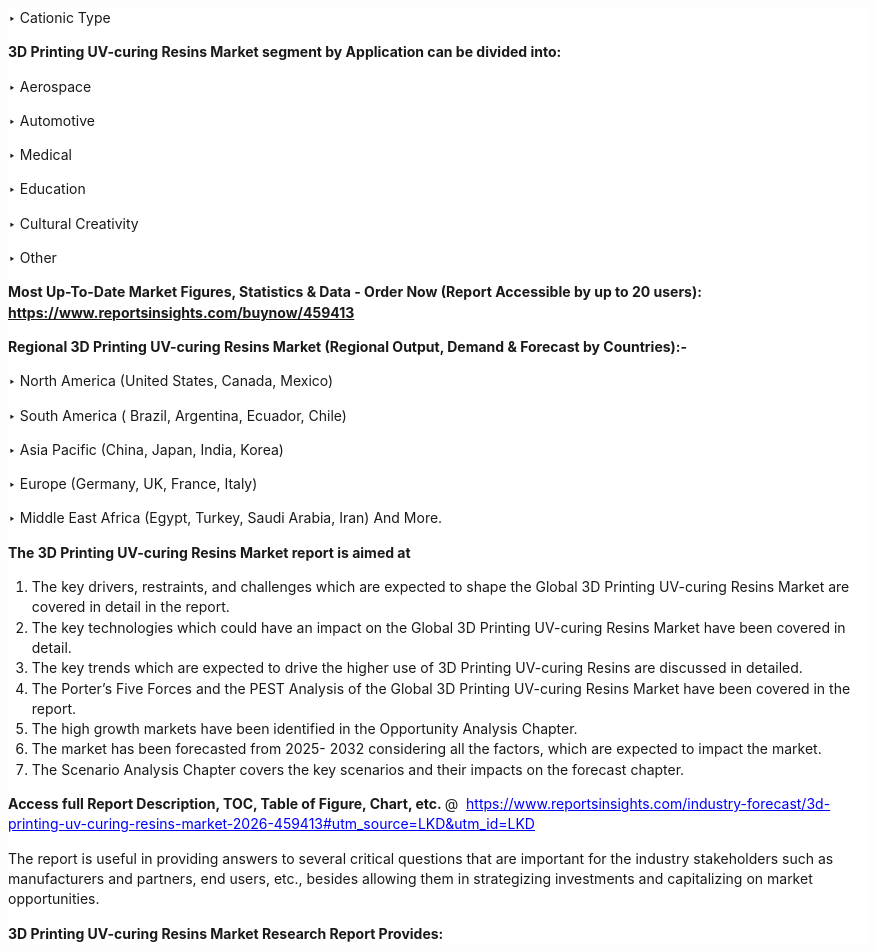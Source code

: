 ‣ Cationic Type

<strong>3D Printing UV-curing Resins Market segment by Application can be divided into:</strong>

‣ Aerospace

‣ Automotive

‣ Medical

‣ Education

‣ Cultural Creativity

‣ Other

<strong>Most Up-To-Date Market Figures, Statistics & Data - Order Now (Report Accessible by up to 20 users): <a href=https://www.reportsinsights.com/buynow/459413>https://www.reportsinsights.com/buynow/459413</a></strong>

<strong>Regional 3D Printing UV-curing Resins Market (Regional Output, Demand &amp; Forecast by Countries):-</strong>

‣ North America (United States, Canada, Mexico)

‣ South America ( Brazil, Argentina, Ecuador, Chile)

‣ Asia Pacific (China, Japan, India, Korea)

‣ Europe (Germany, UK, France, Italy)

‣ Middle East Africa (Egypt, Turkey, Saudi Arabia, Iran) And More.

<strong>The 3D Printing UV-curing Resins Market report is aimed at</strong>
<ol>
  <li>The key drivers, restraints, and challenges which are expected to shape the Global 3D Printing UV-curing Resins Market are covered in detail in the report.</li>
  <li>The key technologies which could have an impact on the Global 3D Printing UV-curing Resins Market have been covered in detail.</li>
  <li>The key trends which are expected to drive the higher use of 3D Printing UV-curing Resins are discussed in detailed.</li>
  <li>The Porter’s Five Forces and the PEST Analysis of the Global 3D Printing UV-curing Resins Market have been covered in the report.</li>
  <li>The high growth markets have been identified in the Opportunity Analysis Chapter.</li>
  <li>The market has been forecasted from 2025- 2032 considering all the factors, which are expected to impact the market.</li>
  <li>The Scenario Analysis Chapter covers the key scenarios and their impacts on the forecast chapter.</li>
</ol>
<strong>Access full Report Description, TOC, Table of Figure, Chart, etc. </strong>@  <a href=https://www.reportsinsights.com/industry-forecast/3d-printing-uv-curing-resins-market-2026-459413#utm_source=LKD&utm_id=LKD style=color:#0000ff;>https://www.reportsinsights.com/industry-forecast/3d-printing-uv-curing-resins-market-2026-459413#utm_source=LKD&utm_id=LKD</a></font>

The report is useful in providing answers to several critical questions that are important for the industry stakeholders such as manufacturers and partners, end users, etc., besides allowing them in strategizing investments and capitalizing on market opportunities.

<strong>3D Printing UV-curing Resins Market Research Report Provides:</strong>
